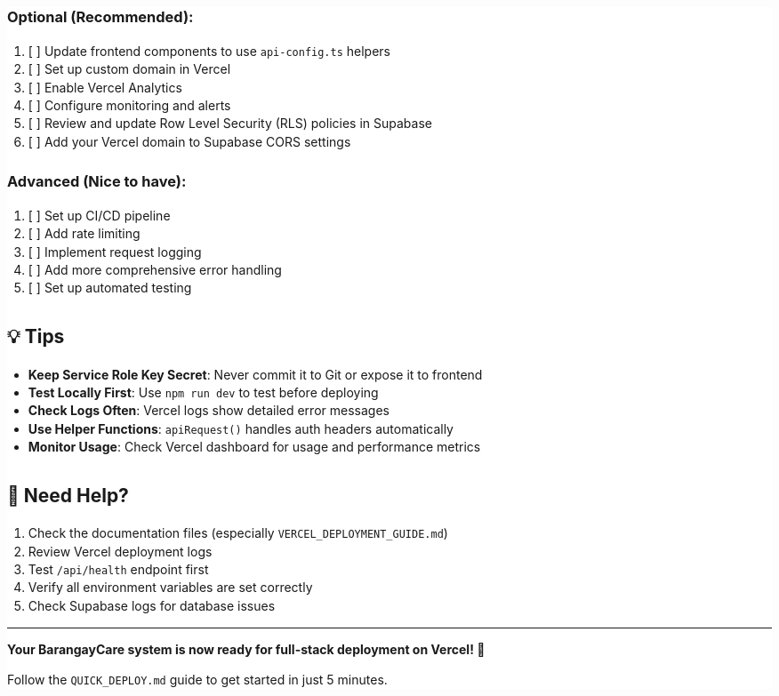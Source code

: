 ### Optional (Recommended):

1. [ ] Update frontend components to use `api-config.ts` helpers
2. [ ] Set up custom domain in Vercel
3. [ ] Enable Vercel Analytics
4. [ ] Configure monitoring and alerts
5. [ ] Review and update Row Level Security (RLS) policies in Supabase
6. [ ] Add your Vercel domain to Supabase CORS settings

### Advanced (Nice to have):

1. [ ] Set up CI/CD pipeline
2. [ ] Add rate limiting
3. [ ] Implement request logging
4. [ ] Add more comprehensive error handling
5. [ ] Set up automated testing

## 💡 Tips

- **Keep Service Role Key Secret**: Never commit it to Git or expose it to frontend
- **Test Locally First**: Use `npm run dev` to test before deploying
- **Check Logs Often**: Vercel logs show detailed error messages
- **Use Helper Functions**: `apiRequest()` handles auth headers automatically
- **Monitor Usage**: Check Vercel dashboard for usage and performance metrics

## 🤝 Need Help?

1. Check the documentation files (especially `VERCEL_DEPLOYMENT_GUIDE.md`)
2. Review Vercel deployment logs
3. Test `/api/health` endpoint first
4. Verify all environment variables are set correctly
5. Check Supabase logs for database issues

---

**Your BarangayCare system is now ready for full-stack deployment on Vercel! 🎉**

Follow the `QUICK_DEPLOY.md` guide to get started in just 5 minutes.

